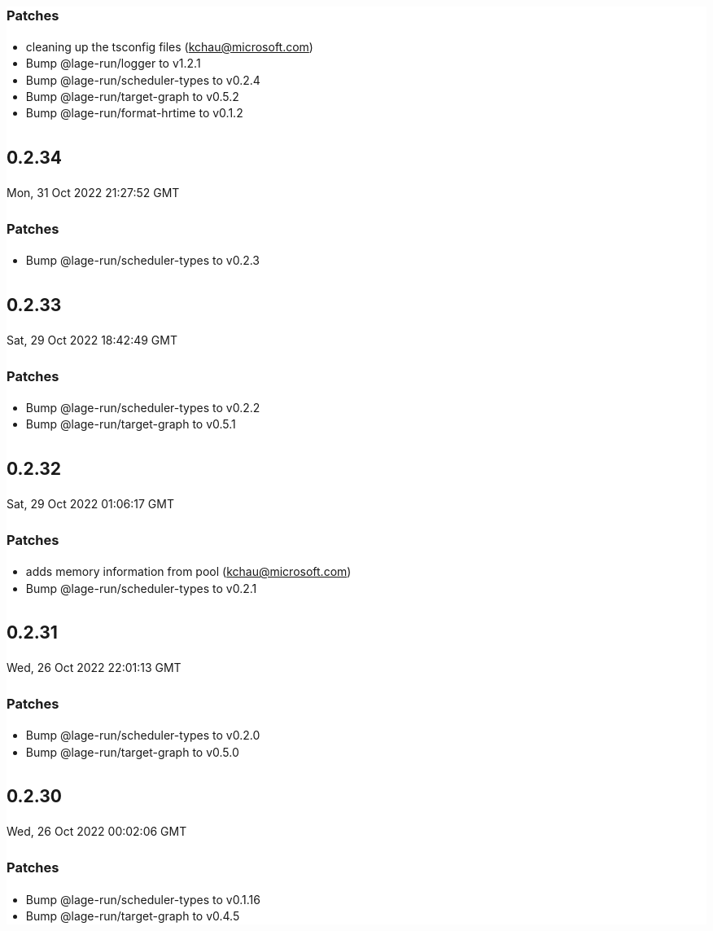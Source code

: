 ### Patches

- cleaning up the tsconfig files (kchau@microsoft.com)
- Bump @lage-run/logger to v1.2.1
- Bump @lage-run/scheduler-types to v0.2.4
- Bump @lage-run/target-graph to v0.5.2
- Bump @lage-run/format-hrtime to v0.1.2

## 0.2.34

Mon, 31 Oct 2022 21:27:52 GMT

### Patches

- Bump @lage-run/scheduler-types to v0.2.3

## 0.2.33

Sat, 29 Oct 2022 18:42:49 GMT

### Patches

- Bump @lage-run/scheduler-types to v0.2.2
- Bump @lage-run/target-graph to v0.5.1

## 0.2.32

Sat, 29 Oct 2022 01:06:17 GMT

### Patches

- adds memory information from pool (kchau@microsoft.com)
- Bump @lage-run/scheduler-types to v0.2.1

## 0.2.31

Wed, 26 Oct 2022 22:01:13 GMT

### Patches

- Bump @lage-run/scheduler-types to v0.2.0
- Bump @lage-run/target-graph to v0.5.0

## 0.2.30

Wed, 26 Oct 2022 00:02:06 GMT

### Patches

- Bump @lage-run/scheduler-types to v0.1.16
- Bump @lage-run/target-graph to v0.4.5
